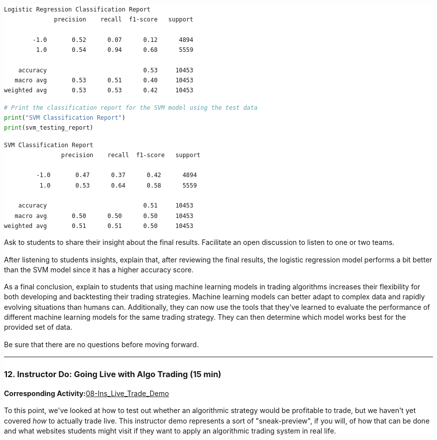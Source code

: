   ```text
  Logistic Regression Classification Report
                precision    recall  f1-score   support

          -1.0       0.52      0.07      0.12      4894
           1.0       0.54      0.94      0.68      5559

      accuracy                           0.53     10453
     macro avg       0.53      0.51      0.40     10453
  weighted avg       0.53      0.53      0.42     10453
  ```

  ``` python
  # Print the classification report for the SVM model using the test data
  print("SVM Classification Report")
  print(svm_testing_report)
  ```

  ```text
  SVM Classification Report
                  precision    recall  f1-score   support

           -1.0       0.47      0.37      0.42      4894
            1.0       0.53      0.64      0.58      5559

      accuracy                           0.51     10453
     macro avg       0.50      0.50      0.50     10453
  weighted avg       0.51      0.51      0.50     10453
  ```

Ask to students to share their insight about the final results. Facilitate an open discussion to listen to one or two teams.

After listening to students insights, explain that, after reviewing the final results, the logistic regression model performs a bit better than the SVM model since it has a higher accuracy score.

As a final conclusion, explain to students that using machine learning models in trading algorithms increases their flexibility for both developing and backtesting their trading strategies. Machine learning models can better adapt to complex data and rapidly evolving situations than humans can. Additionally, they can now use the tools that they’ve learned to evaluate the performance of different machine learning models for the same trading strategy. They can then determine which model works best for the provided set of data.

Be sure that there are no questions before moving forward.

---

### 12. Instructor Do: Going Live with Algo Trading (15 min)

**Corresponding Activity:**[08-Ins_Live_Trade_Demo](Activities/08-Ins_Live_Trade_Demo)

To this point, we've looked at how to test out whether an algorithmic strategy would be profitable to trade, but we haven't yet covered *how* to actually trade live. This instructor demo represents a sort of "sneak-preview", if you will, of how that can be done and what websites students might visit if they want to apply an algorithmic trading system in real life.
